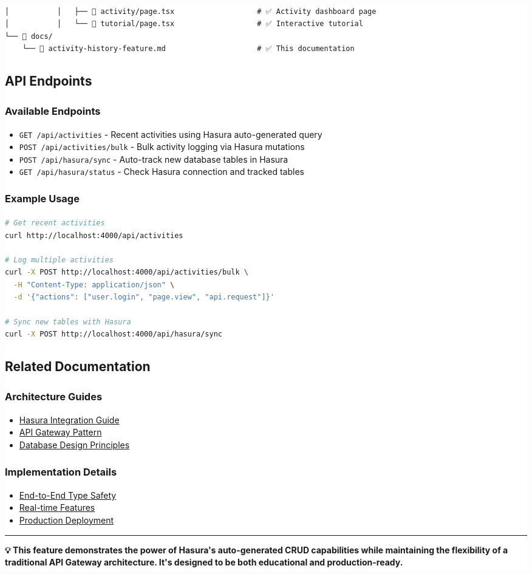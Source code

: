 ```
│           │   ├── 📄 activity/page.tsx                   # ✅ Activity dashboard page
│           │   └── 📄 tutorial/page.tsx                   # ✅ Interactive tutorial
└── 📁 docs/
    └── 📄 activity-history-feature.md                     # ✅ This documentation
```

## API Endpoints

### Available Endpoints

- `GET /api/activities` - Recent activities using Hasura auto-generated query
- `POST /api/activities/bulk` - Bulk activity logging via Hasura mutations
- `POST /api/hasura/sync` - Auto-track new database tables in Hasura
- `GET /api/hasura/status` - Check Hasura connection and tracked tables

### Example Usage

```bash
# Get recent activities
curl http://localhost:4000/api/activities

# Log multiple activities
curl -X POST http://localhost:4000/api/activities/bulk \
  -H "Content-Type: application/json" \
  -d '{"actions": ["user.login", "page.view", "api.request"]}'

# Sync new tables with Hasura
curl -X POST http://localhost:4000/api/hasura/sync
```

## Related Documentation

### Architecture Guides

- [Hasura Integration Guide](../hasura-integration.md)
- [API Gateway Pattern](../api-gateway-pattern.md)
- [Database Design Principles](../database-design.md)

### Implementation Details

- [End-to-End Type Safety](../type-safety.md)
- [Real-time Features](../real-time-features.md)
- [Production Deployment](../deployment-guide.md)

---

**💡 This feature demonstrates the power of Hasura's auto-generated CRUD capabilities while maintaining the flexibility of a traditional API Gateway architecture. It's designed to be both educational and production-ready.**
